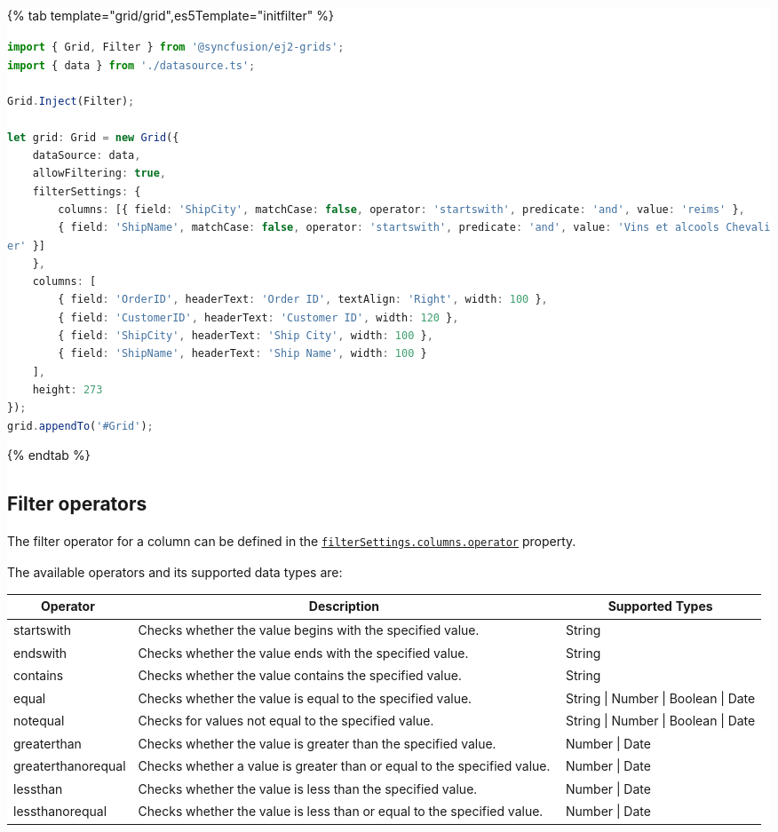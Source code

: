 {% tab template="grid/grid",es5Template="initfilter" %}

```typescript
import { Grid, Filter } from '@syncfusion/ej2-grids';
import { data } from './datasource.ts';

Grid.Inject(Filter);

let grid: Grid = new Grid({
    dataSource: data,
    allowFiltering: true,
    filterSettings: {
        columns: [{ field: 'ShipCity', matchCase: false, operator: 'startswith', predicate: 'and', value: 'reims' },
        { field: 'ShipName', matchCase: false, operator: 'startswith', predicate: 'and', value: 'Vins et alcools Chevalier' }]
    },
    columns: [
        { field: 'OrderID', headerText: 'Order ID', textAlign: 'Right', width: 100 },
        { field: 'CustomerID', headerText: 'Customer ID', width: 120 },
        { field: 'ShipCity', headerText: 'Ship City', width: 100 },
        { field: 'ShipName', headerText: 'Ship Name', width: 100 }
    ],
    height: 273
});
grid.appendTo('#Grid');

```

{% endtab %}

## Filter operators

The filter operator for a column can be defined in the [`filterSettings.columns.operator`](../api/grid/predicateModel/#operator) property.

The available operators and its supported data types are:

Operator |Description |Supported Types
-----|-----|-----
startswith |Checks whether the value begins with the specified value. |String
endswith |Checks whether the value ends with the specified value. |String
contains |Checks whether the value contains the specified value. |String
equal |Checks whether the value is equal to the specified value. |String &#124; Number &#124; Boolean &#124; Date
notequal |Checks for values not equal to the specified value. |String &#124; Number &#124; Boolean &#124; Date
greaterthan |Checks whether the value is greater than the specified value. |Number &#124; Date
greaterthanorequal|Checks whether a value is greater than or equal to the specified value. |Number &#124; Date
lessthan |Checks whether the value is less than the specified value. |Number &#124; Date
lessthanorequal |Checks whether the value is less than or equal to the specified value. |Number &#124; Date
